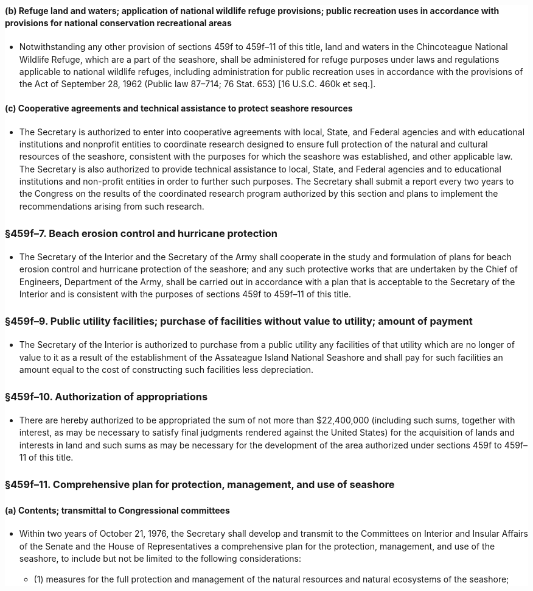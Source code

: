 #### (b) Refuge land and waters; application of national wildlife refuge provisions; public recreation uses in accordance with provisions for national conservation recreational areas
* Notwithstanding any other provision of sections 459f to 459f–11 of this title, land and waters in the Chincoteague National Wildlife Refuge, which are a part of the seashore, shall be administered for refuge purposes under laws and regulations applicable to national wildlife refuges, including administration for public recreation uses in accordance with the provisions of the Act of September 28, 1962 (Public law 87–714; 76 Stat. 653) [16 U.S.C. 460k et seq.].

#### (c) Cooperative agreements and technical assistance to protect seashore resources
* The Secretary is authorized to enter into cooperative agreements with local, State, and Federal agencies and with educational institutions and nonprofit entities to coordinate research designed to ensure full protection of the natural and cultural resources of the seashore, consistent with the purposes for which the seashore was established, and other applicable law. The Secretary is also authorized to provide technical assistance to local, State, and Federal agencies and to educational institutions and non-profit entities in order to further such purposes. The Secretary shall submit a report every two years to the Congress on the results of the coordinated research program authorized by this section and plans to implement the recommendations arising from such research.

### §459f–7. Beach erosion control and hurricane protection
* The Secretary of the Interior and the Secretary of the Army shall cooperate in the study and formulation of plans for beach erosion control and hurricane protection of the seashore; and any such protective works that are undertaken by the Chief of Engineers, Department of the Army, shall be carried out in accordance with a plan that is acceptable to the Secretary of the Interior and is consistent with the purposes of sections 459f to 459f–11 of this title.

### §459f–9. Public utility facilities; purchase of facilities without value to utility; amount of payment
* The Secretary of the Interior is authorized to purchase from a public utility any facilities of that utility which are no longer of value to it as a result of the establishment of the Assateague Island National Seashore and shall pay for such facilities an amount equal to the cost of constructing such facilities less depreciation.

### §459f–10. Authorization of appropriations
* There are hereby authorized to be appropriated the sum of not more than $22,400,000 (including such sums, together with interest, as may be necessary to satisfy final judgments rendered against the United States) for the acquisition of lands and interests in land and such sums as may be necessary for the development of the area authorized under sections 459f to 459f–11 of this title.

### §459f–11. Comprehensive plan for protection, management, and use of seashore
#### (a) Contents; transmittal to Congressional committees
* Within two years of October 21, 1976, the Secretary shall develop and transmit to the Committees on Interior and Insular Affairs of the Senate and the House of Representatives a comprehensive plan for the protection, management, and use of the seashore, to include but not be limited to the following considerations:

  * (1) measures for the full protection and management of the natural resources and natural ecosystems of the seashore;

